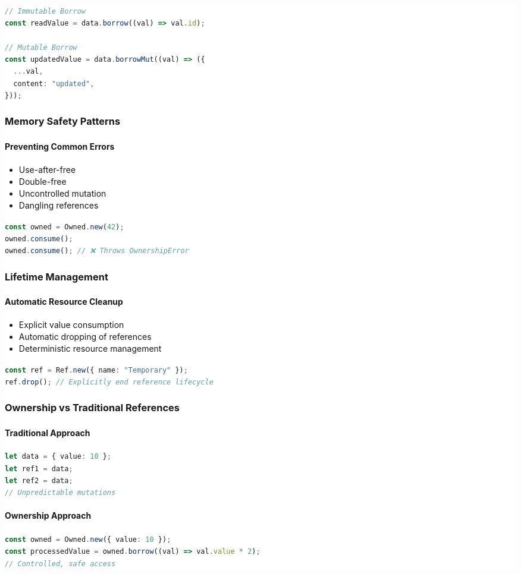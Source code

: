 ```typescript
// Immutable Borrow
const readValue = data.borrow((val) => val.id);

// Mutable Borrow
const updatedValue = data.borrowMut((val) => ({
  ...val,
  content: "updated",
}));
```

### Memory Safety Patterns

#### Preventing Common Errors

- Use-after-free
- Double-free
- Uncontrolled mutation
- Dangling references

```typescript
const owned = Owned.new(42);
owned.consume();
owned.consume(); // ❌ Throws OwnershipError
```

### Lifetime Management

#### Automatic Resource Cleanup

- Explicit value consumption
- Automatic dropping of references
- Deterministic resource management

```typescript
const ref = Ref.new({ name: "Temporary" });
ref.drop(); // Explicitly end reference lifecycle
```

### Ownership vs Traditional References

#### Traditional Approach

```typescript
let data = { value: 10 };
let ref1 = data;
let ref2 = data;
// Unpredictable mutations
```

#### Ownership Approach

```typescript
const owned = Owned.new({ value: 10 });
const processedValue = owned.borrow((val) => val.value * 2);
// Controlled, safe access
```

